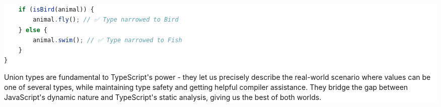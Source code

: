 ```typescript
    if (isBird(animal)) {
        animal.fly(); // ✅ Type narrowed to Bird
    } else {
        animal.swim(); // ✅ Type narrowed to Fish
    }
}
```

Union types are fundamental to TypeScript's power - they let us precisely describe the real-world scenario where values can be one of several types, while maintaining type safety and getting helpful compiler assistance. They bridge the gap between JavaScript's dynamic nature and TypeScript's static analysis, giving us the best of both worlds.
